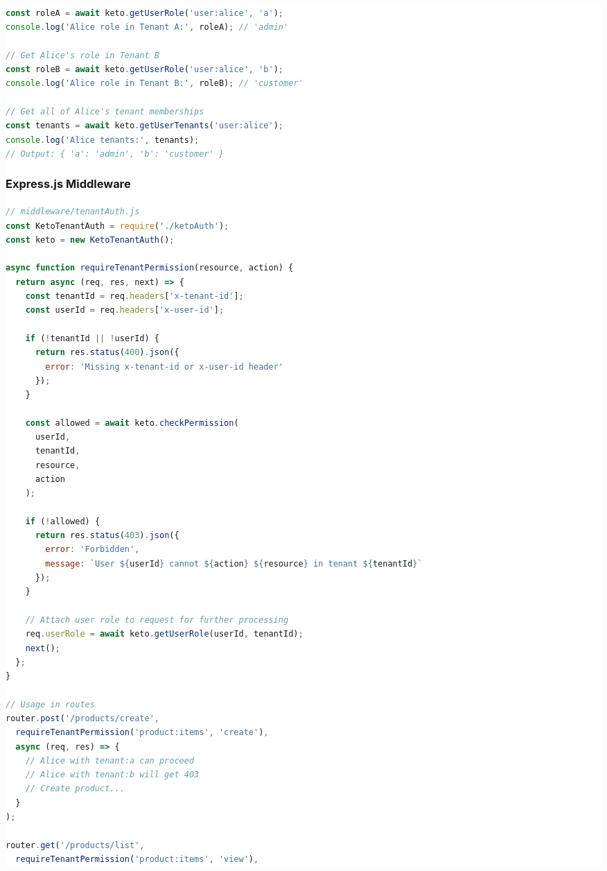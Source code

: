 ```javascript
const roleA = await keto.getUserRole('user:alice', 'a');
console.log('Alice role in Tenant A:', roleA); // 'admin'

// Get Alice's role in Tenant B
const roleB = await keto.getUserRole('user:alice', 'b');
console.log('Alice role in Tenant B:', roleB); // 'customer'

// Get all of Alice's tenant memberships
const tenants = await keto.getUserTenants('user:alice');
console.log('Alice tenants:', tenants);
// Output: { 'a': 'admin', 'b': 'customer' }
```

### Express.js Middleware

```javascript
// middleware/tenantAuth.js
const KetoTenantAuth = require('./ketoAuth');
const keto = new KetoTenantAuth();

async function requireTenantPermission(resource, action) {
  return async (req, res, next) => {
    const tenantId = req.headers['x-tenant-id'];
    const userId = req.headers['x-user-id'];

    if (!tenantId || !userId) {
      return res.status(400).json({
        error: 'Missing x-tenant-id or x-user-id header'
      });
    }

    const allowed = await keto.checkPermission(
      userId,
      tenantId,
      resource,
      action
    );

    if (!allowed) {
      return res.status(403).json({
        error: 'Forbidden',
        message: `User ${userId} cannot ${action} ${resource} in tenant ${tenantId}`
      });
    }

    // Attach user role to request for further processing
    req.userRole = await keto.getUserRole(userId, tenantId);
    next();
  };
}

// Usage in routes
router.post('/products/create',
  requireTenantPermission('product:items', 'create'),
  async (req, res) => {
    // Alice with tenant:a can proceed
    // Alice with tenant:b will get 403
    // Create product...
  }
);

router.get('/products/list',
  requireTenantPermission('product:items', 'view'),
```
